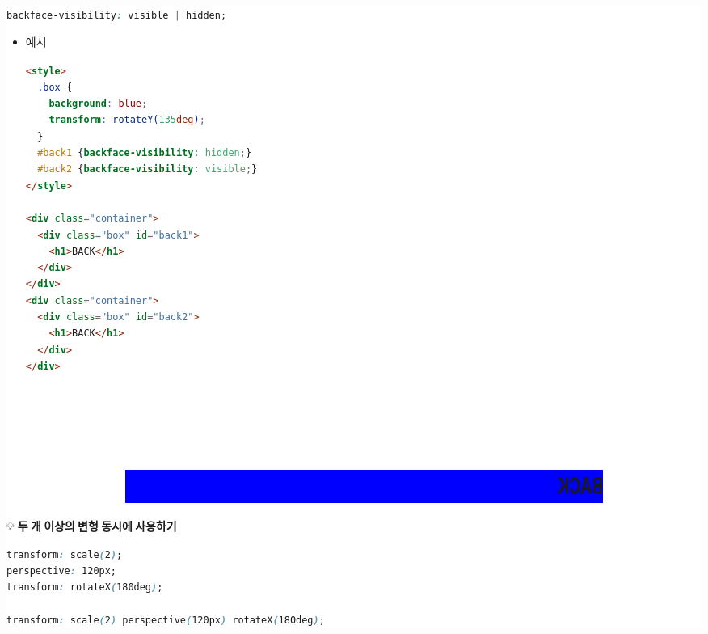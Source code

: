   ```CSS
  backface-visibility: visible | hidden;
  ```

- 예시

  ```HTML
  <style>
    .box {
      background: blue;
      transform: rotateY(135deg);
    }
    #back1 {backface-visibility: hidden;}
    #back2 {backface-visibility: visible;}
  </style>

  <div class="container">
    <div class="box" id="back1">
      <h1>BACK</h1>
    </div>
  </div>
  <div class="container">
    <div class="box" id="back2">
      <h1>BACK</h1>
    </div>
  </div>
  ```

  <style>
    .box {
      background: blue;
      transform: rotateY(135deg);
    }
    #back1 {backface-visibility: hidden;}
    #back2 {backface-visibility: visible;}
  </style>

  <div class="container">
    <div class="box" id="back1">
      <h1>BACK</h1>
    </div>
  </div>
  <div class="container">
    <div class="box" id="back2">
      <h1>BACK</h1>
    </div>
  </div>

💡 **두 개 이상의 변형 동시에 사용하기**

```CSS
transform: scale(2);
perspective: 120px;
transform: rotateX(180deg);

transform: scale(2) perspective(120px) rotateX(180deg);
```
